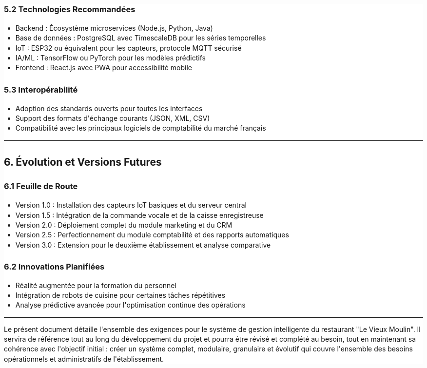 ### 5.2 Technologies Recommandées
- Backend : Écosystème microservices (Node.js, Python, Java)
- Base de données : PostgreSQL avec TimescaleDB pour les séries temporelles
- IoT : ESP32 ou équivalent pour les capteurs, protocole MQTT sécurisé
- IA/ML : TensorFlow ou PyTorch pour les modèles prédictifs
- Frontend : React.js avec PWA pour accessibilité mobile

### 5.3 Interopérabilité
- Adoption des standards ouverts pour toutes les interfaces
- Support des formats d'échange courants (JSON, XML, CSV)
- Compatibilité avec les principaux logiciels de comptabilité du marché français

---

## 6. Évolution et Versions Futures

### 6.1 Feuille de Route
- Version 1.0 : Installation des capteurs IoT basiques et du serveur central
- Version 1.5 : Intégration de la commande vocale et de la caisse enregistreuse
- Version 2.0 : Déploiement complet du module marketing et du CRM
- Version 2.5 : Perfectionnement du module comptabilité et des rapports automatiques
- Version 3.0 : Extension pour le deuxième établissement et analyse comparative

### 6.2 Innovations Planifiées
- Réalité augmentée pour la formation du personnel
- Intégration de robots de cuisine pour certaines tâches répétitives
- Analyse prédictive avancée pour l'optimisation continue des opérations

---

Le présent document détaille l'ensemble des exigences pour le système de gestion intelligente du restaurant "Le Vieux Moulin". Il servira de référence tout au long du développement du projet et pourra être révisé et complété au besoin, tout en maintenant sa cohérence avec l'objectif initial : créer un système complet, modulaire, granulaire et évolutif qui couvre l'ensemble des besoins opérationnels et administratifs de l'établissement.